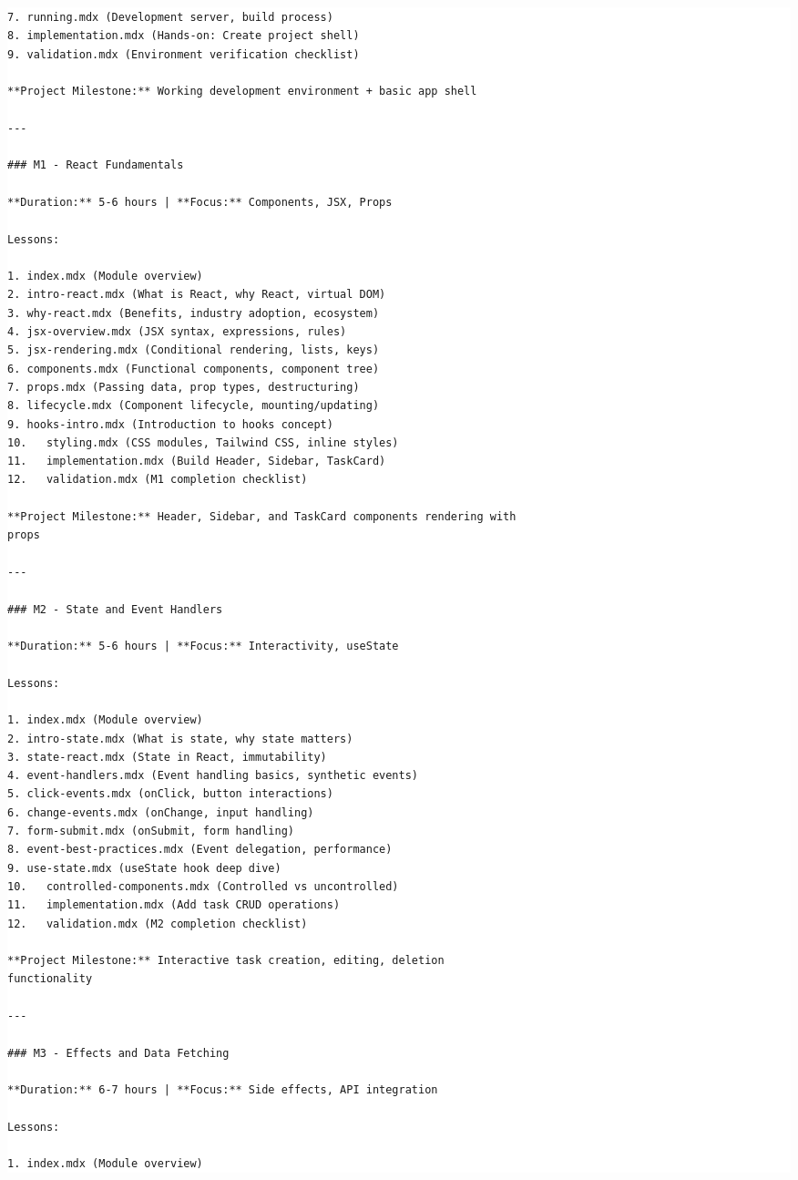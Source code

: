 ```
7. running.mdx (Development server, build process)
8. implementation.mdx (Hands-on: Create project shell)
9. validation.mdx (Environment verification checklist)

**Project Milestone:** Working development environment + basic app shell

---

### M1 - React Fundamentals

**Duration:** 5-6 hours | **Focus:** Components, JSX, Props

Lessons:

1. index.mdx (Module overview)
2. intro-react.mdx (What is React, why React, virtual DOM)
3. why-react.mdx (Benefits, industry adoption, ecosystem)
4. jsx-overview.mdx (JSX syntax, expressions, rules)
5. jsx-rendering.mdx (Conditional rendering, lists, keys)
6. components.mdx (Functional components, component tree)
7. props.mdx (Passing data, prop types, destructuring)
8. lifecycle.mdx (Component lifecycle, mounting/updating)
9. hooks-intro.mdx (Introduction to hooks concept)
10.   styling.mdx (CSS modules, Tailwind CSS, inline styles)
11.   implementation.mdx (Build Header, Sidebar, TaskCard)
12.   validation.mdx (M1 completion checklist)

**Project Milestone:** Header, Sidebar, and TaskCard components rendering with
props

---

### M2 - State and Event Handlers

**Duration:** 5-6 hours | **Focus:** Interactivity, useState

Lessons:

1. index.mdx (Module overview)
2. intro-state.mdx (What is state, why state matters)
3. state-react.mdx (State in React, immutability)
4. event-handlers.mdx (Event handling basics, synthetic events)
5. click-events.mdx (onClick, button interactions)
6. change-events.mdx (onChange, input handling)
7. form-submit.mdx (onSubmit, form handling)
8. event-best-practices.mdx (Event delegation, performance)
9. use-state.mdx (useState hook deep dive)
10.   controlled-components.mdx (Controlled vs uncontrolled)
11.   implementation.mdx (Add task CRUD operations)
12.   validation.mdx (M2 completion checklist)

**Project Milestone:** Interactive task creation, editing, deletion
functionality

---

### M3 - Effects and Data Fetching

**Duration:** 6-7 hours | **Focus:** Side effects, API integration

Lessons:

1. index.mdx (Module overview)
```
